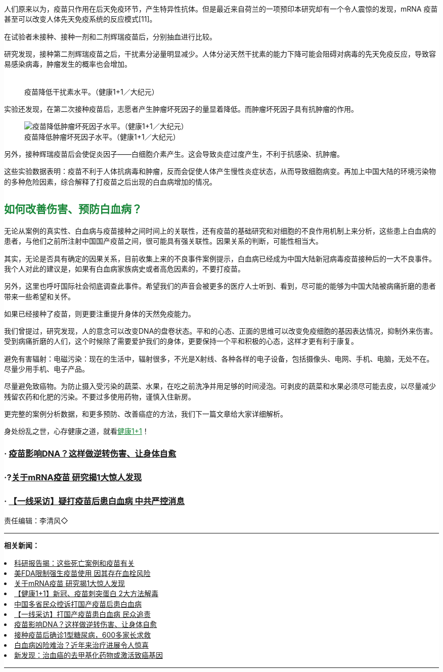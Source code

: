 <p>人们原来以为，疫苗只作用在后天免疫环节，产生特异性抗体。但是最近来自荷兰的一项预印本研究却有一个令人震惊的发现，mRNA 疫苗甚至可以改变人体先天免疫系统的反应模式<ahref="https://www.medrxiv.org/content/10.1101/2021.05.03.21256520v1" target="_blank" rel="noopener noreferrer">[11]</a>。</p>
<p>在试验者未接种、接种一剂和二剂辉瑞疫苗后，分别抽血进行比较。</p>
<p>研究发现，接种第二剂辉瑞疫苗之后，干扰素分泌量明显减少。人体分泌天然干扰素的能力下降可能会阻碍对病毒的先天免疫反应，导致容易感染病毒，肿瘤发生的概率也会增加。</p>
<figure id="attachment_13756075" aria-describedby="caption-attachment-13756075" style="width: 600px" class="wp-caption aligncenter"><a target="_blank" href="https://i.epochtimes.com/assets/uploads/2022/06/id13756075-e850634e0903a2fafa9460c008e1b301.jpg"><img class="size-large wp-image-13756075" src="https://i.epochtimes.com/assets/uploads/2022/06/id13756075-e850634e0903a2fafa9460c008e1b301-600x338.jpg" alt="" width="600" b="338" /></a><figcaption id="caption-attachment-13756075" class="wp-caption-text">疫苗降低干扰素水平。（健康1+1／大纪元）</figcaption></figure>
<p>实验还发现，在第二次接种疫苗后，志愿者产生肿瘤坏死因子的量显着降低。而肿瘤坏死因子具有抗肿瘤的作用。</p>
<figure id="attachment_13756278" aria-describedby="caption-attachment-13756278" style="width: 600px" class="wp-caption aligncenter"><ahref=" https://i.epochtimes.com/assets/uploads/2022/06/id13756278-4b35711920d14528531ae1af3938fcea-e1654831815426-600x350.jpg" target="_blank" rel="noreferrer noopener"> <img class="size-large wp-image-13756278" src="https://i.epochtimes.com/assets/uploads/2022/06/id13756278-4b35711920d14528531ae1af3938fcea-e1654831815426-600x350.jpg" alt="疫苗降低肿瘤坏死因子水平。（健康1+1／大纪元）" width="600" b="350" /></a><figcaption id="caption-attachment-13756278" class="wp-caption-text">疫苗降低肿瘤坏死因子水平。（健康1+1／大纪元）</figcaption></figure>
<p>另外，接种辉瑞疫苗后会使促炎因子——白细胞介素产生。这会导致炎症过度产生，不利于抗感染、抗肿瘤。</p>
<p>这些实验数据表明：疫苗不利于人体抗病毒和肿瘤，反而会促使人体产生慢性炎症状态，从而导致细胞病变。再加上中国大陆的环境污染物的多种危险因素，综合解释了打疫苗之后出现的白血病增加的情况。</p>
<h2><span style="color: #188638;">如何改善伤害、预防白血病？</span></h2>
<p>无论从案例的真实性、白血病与疫苗接种之间时间上的关联性，还有疫苗的基础研究和对细胞的不良作用机制上来分析，这些患上白血病的患者，与他们之前所注射中国国产疫苗之间，很可能具有强关联性。因果关系的判断，可能性相当大。</p>
<p>其实，无论是否具有确定的因果关系，目前收集上来的不良事件案例提示，白血病已经成为中国大陆新冠病毒疫苗接种后的一大不良事件。我个人对此的建议是，如果有白血病家族病史或者高危因素的，不要打疫苗。</p>
<p>另外，这里也呼吁国际社会彻底调查此事件。希望我们的声音会被更多的医疗人士听到、看到，尽可能的能够为中国大陆被病痛折磨的患者带来一些希望和关怀。</p>
<p>如果已经接种了疫苗，则更要注重提升身体的天然免疫能力。</p>
<p>我们曾提过，研究发现，人的意念可以改变DNA的盘卷状态。平和的心态、正面的思维可以改变免疫细胞的基因表达情况，抑制外来伤害。受到病痛折磨的人们，这个时候除了需要爱护我们的身体，更要保持一个平和积极的心态，这样才更有利于康复。</p>
<p>避免有害辐射：电磁污染：现在的生活中，辐射很多，不光是X射线、各种各样的电子设备，包括摄像头、电网、手机、电脑，无处不在。尽量少用手机、电子产品。</p>
<p>尽量避免致癌物。为防止摄入受污染的蔬菜、水果，在吃之前洗净并用足够的时间浸泡。可剥皮的蔬菜和水果必须尽可能去皮，以尽量减少残留农药和化肥的污染。不要过多使用药物，谨慎入住新房。</p>
<p>更完整的案例分析数据，和更多预防、改善癌症的方法，我们下一篇文章给大家详细解析。</p>
<p>身处纷乱之世，心存健康之道，就看<span style="text-decoration: underline;"><span style="color: #188638;"><a style="color: #188638; text-decoration: underline;" href="https://github.com/19920513/djy/blob/master/gb/nsc1002.md#1" target="_blank" rel="noopener noreferrer">健康1+1</a></span></span>！</p>
<h3>· <span style="color: #188638;"><a style="color: #188638;" href=><a href="https://github.com/19920513/djy/blob/master/gb/22/6/2/n13751173.md#1" target="_blank" rel="noopener noreferrer">疫苗影响DNA？这样做逆转伤害、让身体自愈</a></span></h3>
<h3>·?<span style="color: #188638;"><a style="color: #188638;" href=><a href="https://github.com/19920513/djy/blob/master/gb/22/5/10/n13732183.md#1" target="_blank" rel="noopener noreferrer">关于mRNA疫苗 研究揭1大惊人发现</a></span></h3>
<h3>· <span style="color: #188638;"><a style="color: #188638;" href=><a href="https://github.com/19920513/djy/blob/master/gb/22/3/8/n13631361.md#1" target="_blank" rel="noopener noreferrer">【一线采访】疑打疫苗后患白血病 中共严控消息</a></span></h3>
<p>责任编辑：李清风◇</p>

<hr>


<strong>相关新闻：</strong>
<li><a href="https://github.com/19920513/djy/blob/master/gb/22/4/30/n13724260.md#1">科研报告揭：这些死亡案例和疫苗有关</a></li>
<li><a href="https://github.com/19920513/djy/blob/master/gb/22/5/6/n13728626.md#1">美FDA限制强生疫苗使用 因其存在血栓风险</a></li>
<li><a href="https://github.com/19920513/djy/blob/master/gb/22/5/10/n13732183.md#1">关于mRNA疫苗 研究揭1大惊人发现</a></li>
<li><a href="https://github.com/19920513/djy/blob/master/gb/22/5/16/n13738702.md#1">【健康1+1】新冠、疫苗刺突蛋白 2大方法解毒</a></li>
<li><a href="https://github.com/19920513/djy/blob/master/gb/22/5/30/n13748740.md#1">中国多省民众控诉打国产疫苗后患白血病</a></li>
<li><a href="https://github.com/19920513/djy/blob/master/gb/22/5/31/n13749416.md#1">【一线采访】打国产疫苗患白血病 民众追责</a></li>
<li><a href="https://github.com/19920513/djy/blob/master/gb/22/6/2/n13751173.md#1">疫苗影响DNA？这样做逆转伤害、让身体自愈</a></li>
<li><a href="https://github.com/19920513/djy/blob/master/gb/22/6/4/n13752221.md#1">接种疫苗后确诊1型糖尿病，600多家长求救</a></li>
<li><a href="https://github.com/19920513/djy/blob/master/gb/23/1/1/n13897167.md#1">白血病凶险难治？近年来治疗进展令人惊喜</a></li>
<li><a href="https://github.com/19920513/djy/blob/master/gb/22/10/27/n13853769.md#1">新发现：治血癌的去甲基化药物或激活致癌基因</a></li>
<hr>

